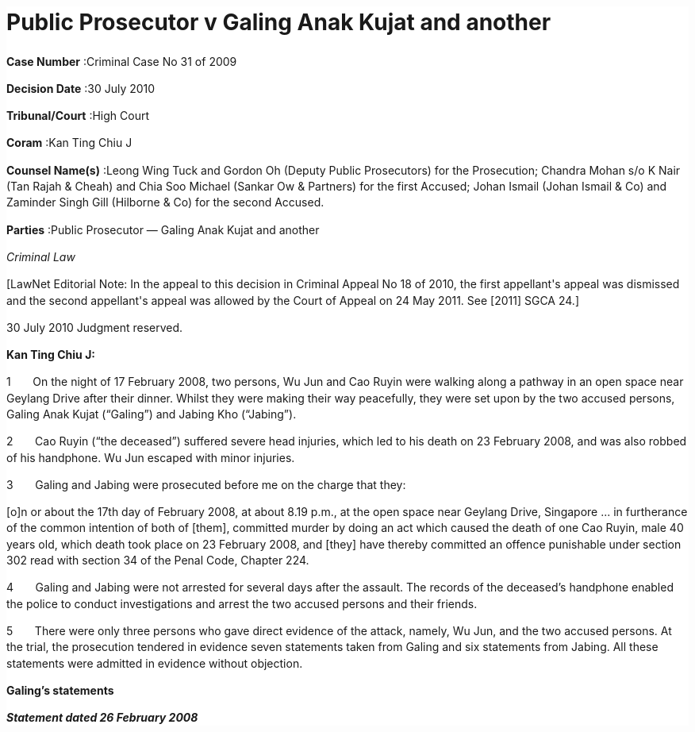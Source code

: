 # Public Prosecutor v Galing Anak Kujat and another 



**Case Number** :Criminal Case No 31 of 2009 

**Decision Date** :30 July 2010 

**Tribunal/Court** :High Court 

**Coram** :Kan Ting Chiu J 

**Counsel Name(s)** :Leong Wing Tuck and Gordon Oh (Deputy Public Prosecutors) for the Prosecution; Chandra Mohan s/o K Nair (Tan Rajah & Cheah) and Chia Soo Michael (Sankar Ow & Partners) for the first Accused; Johan Ismail (Johan Ismail & Co) and Zaminder Singh Gill (Hilborne & Co) for the second Accused. 

**Parties** :Public Prosecutor — Galing Anak Kujat and another 

_Criminal Law_ 

[LawNet Editorial Note: In the appeal to this decision in Criminal Appeal No 18 of 2010, the first appellant's appeal was dismissed and the second appellant's appeal was allowed by the Court of Appeal on 24 May 2011. See <span class="citation">[2011] SGCA 24</span>.] 

30 July 2010 Judgment reserved. 

**Kan Ting Chiu J:** 

1       On the night of 17 February 2008, two persons, Wu Jun and Cao Ruyin were walking along a pathway in an open space near Geylang Drive after their dinner. Whilst they were making their way peacefully, they were set upon by the two accused persons, Galing Anak Kujat (“Galing”) and Jabing Kho (“Jabing”). 

2       Cao Ruyin (“the deceased”) suffered severe head injuries, which led to his death on 23 February 2008, and was also robbed of his handphone. Wu Jun escaped with minor injuries. 

3       Galing and Jabing were prosecuted before me on the charge that they: 

 [o]n or about the 17th day of February 2008, at about 8.19 p.m., at the open space near Geylang Drive, Singapore ... in furtherance of the common intention of both of [them], committed murder by doing an act which caused the death of one Cao Ruyin, male 40 years old, which death took place on 23 February 2008, and [they] have thereby committed an offence punishable under section 302 read with section 34 of the Penal Code, Chapter 224. 

4       Galing and Jabing were not arrested for several days after the assault. The records of the deceased’s handphone enabled the police to conduct investigations and arrest the two accused persons and their friends. 

5       There were only three persons who gave direct evidence of the attack, namely, Wu Jun, and the two accused persons. At the trial, the prosecution tendered in evidence seven statements taken from Galing and six statements from Jabing. All these statements were admitted in evidence without objection. 


**Galing’s statements** 

**_Statement dated 26 February 2008_** 
